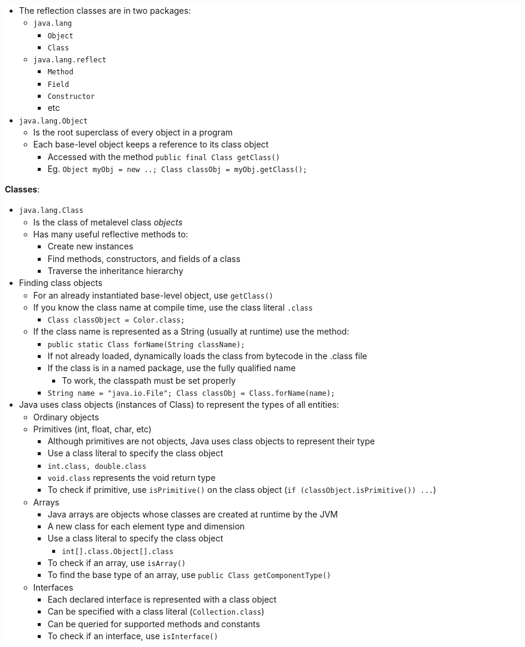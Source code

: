  - The reflection classes are in two packages:
	 - `java.lang`
		 - `Object`
		 - `Class`
	 - `java.lang.reflect`
		 - `Method`
		 - `Field`
		 - `Constructor`
		 - etc
 - `java.lang.Object`
	 - Is the root superclass of every object in a program
	 - Each base-level object keeps a reference to its class object
		 - Accessed with the method `public final Class getClass()`
		 - Eg. `Object myObj = new ..; Class classObj = myObj.getClass();`

**Classes**:
 - `java.lang.Class`
	 - Is the class of metalevel class *objects*
	 - Has many useful reflective methods to:
		 - Create new instances
		 - Find methods, constructors, and fields of a class
		 - Traverse the inheritance hierarchy
 - Finding class objects
	 - For an already instantiated base-level object, use `getClass()`
	 - If you know the class name  at compile time, use the class literal `.class`
		 - `Class classObject = Color.class;`
	 - If the class name is represented as a String (usually at runtime) use the method:
		 - `public static Class forName(String className);`
		 - If not already loaded, dynamically loads the class from bytecode in the .class file
		 - If the class is in a named package, use the fully qualified name
			 - To work, the classpath must be set properly
		 - `String name = "java.io.File"; Class classObj = Class.forName(name);`
 - Java uses class objects (instances of Class) to represent the types of all entities:
	 - Ordinary objects
	 - Primitives (int, float, char, etc)
		 - Although primitives are not objects, Java uses class objects to represent their type
		 - Use a class literal to specify the class object
		 - `int.class, double.class`
		 - `void.class` represents the void return type
		 - To check if primitive, use `isPrimitive()` on the class object (`if (classObject.isPrimitive()) ...`)
	 - Arrays
		 - Java arrays are objects whose classes are created at runtime by the JVM
		 - A new class for each element type and dimension
		 - Use a class literal to specify the class object
			 - `int[].class.Object[].class`
		 - To check if an array, use `isArray()`
		 - To find the base type of an array, use `public Class getComponentType()`
	 - Interfaces
		 - Each declared interface is represented with a class object
		 - Can be specified with a class literal (`Collection.class`)
		 - Can be queried for supported methods and constants
		 - To check if an interface, use `isInterface()`
